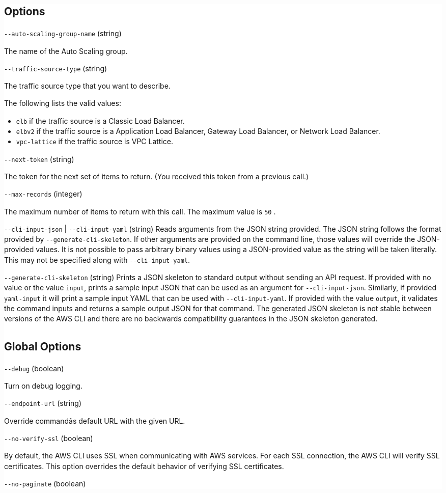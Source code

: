 ## Options

`--auto-scaling-group-name` (string)

The name of the Auto Scaling group.

`--traffic-source-type` (string)

The traffic source type that you want to describe.

The following lists the valid values:

- `elb` if the traffic source is a Classic Load Balancer.
- `elbv2` if the traffic source is a Application Load Balancer, Gateway Load Balancer, or Network Load Balancer.
- `vpc-lattice` if the traffic source is VPC Lattice.

`--next-token` (string)

The token for the next set of items to return. (You received this token from a previous call.)

`--max-records` (integer)

The maximum number of items to return with this call. The maximum value is `50` .

`--cli-input-json` | `--cli-input-yaml` (string)
Reads arguments from the JSON string provided. The JSON string follows the format provided by `--generate-cli-skeleton`. If other arguments are provided on the command line, those values will override the JSON-provided values. It is not possible to pass arbitrary binary values using a JSON-provided value as the string will be taken literally. This may not be specified along with `--cli-input-yaml`.

`--generate-cli-skeleton` (string)
Prints a JSON skeleton to standard output without sending an API request. If provided with no value or the value `input`, prints a sample input JSON that can be used as an argument for `--cli-input-json`. Similarly, if provided `yaml-input` it will print a sample input YAML that can be used with `--cli-input-yaml`. If provided with the value `output`, it validates the command inputs and returns a sample output JSON for that command. The generated JSON skeleton is not stable between versions of the AWS CLI and there are no backwards compatibility guarantees in the JSON skeleton generated.

## Global Options

`--debug` (boolean)

Turn on debug logging.

`--endpoint-url` (string)

Override commandâs default URL with the given URL.

`--no-verify-ssl` (boolean)

By default, the AWS CLI uses SSL when communicating with AWS services. For each SSL connection, the AWS CLI will verify SSL certificates. This option overrides the default behavior of verifying SSL certificates.

`--no-paginate` (boolean)
